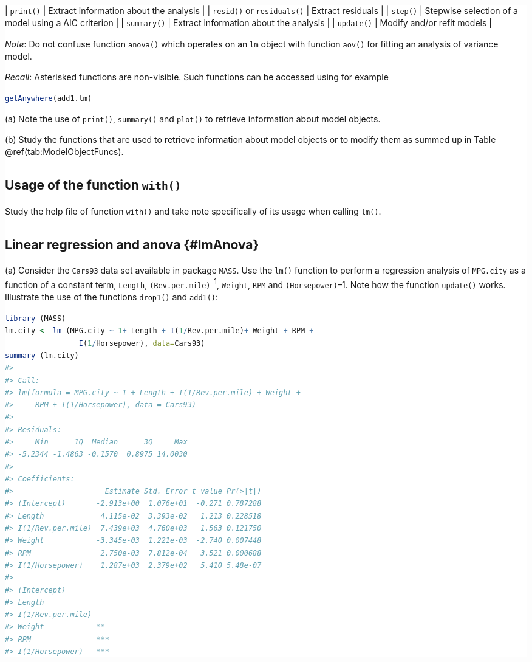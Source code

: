 | `print()`       |	Extract information about the analysis |
| `resid()` or `residuals()`  |	Extract residuals |
| `step()`        |	Stepwise selection of a model using a AIC criterion |
| `summary()`     |	Extract information about the analysis |
| `update()`      |	Modify and/or refit models |

*Note*:  Do not confuse function `anova()` which operates on an `lm` object with function `aov()` for fitting an analysis of variance model.

*Recall*: Asterisked  functions are non-visible.  Such functions can be accessed using for example


``` r
getAnywhere(add1.lm)
```

(a)	Note the use of `print()`, `summary()` and `plot()` to retrieve information about model objects.

(b)	Study the functions that are used to retrieve information about model objects or to modify them as summed up in Table \@ref(tab:ModelObjectFuncs).

## Usage of the function `with()`

Study the help file of function `with()` and take note specifically of its usage when calling `lm()`. 

## Linear regression and anova {#lmAnova}

(a) Consider the `Cars93` data set available in package `MASS`.  Use the `lm()` function to perform a regression analysis of `MPG.city` as a function of  a constant term,  `Length`, `(Rev.per.mile)`$^{–1}$, `Weight`, `RPM`  and `(Horsepower)`${–1}$.  Note how the function `update()` works. Illustrate the use of the functions `drop1()` and `add1()`:


``` r
library (MASS)
lm.city <- lm (MPG.city ~ 1+ Length + I(1/Rev.per.mile)+ Weight + RPM +
                 I(1/Horsepower), data=Cars93)
summary (lm.city)
#> 
#> Call:
#> lm(formula = MPG.city ~ 1 + Length + I(1/Rev.per.mile) + Weight + 
#>     RPM + I(1/Horsepower), data = Cars93)
#> 
#> Residuals:
#>     Min      1Q  Median      3Q     Max 
#> -5.2344 -1.4863 -0.1570  0.8975 14.0030 
#> 
#> Coefficients:
#>                     Estimate Std. Error t value Pr(>|t|)
#> (Intercept)       -2.913e+00  1.076e+01  -0.271 0.787288
#> Length             4.115e-02  3.393e-02   1.213 0.228518
#> I(1/Rev.per.mile)  7.439e+03  4.760e+03   1.563 0.121750
#> Weight            -3.345e-03  1.221e-03  -2.740 0.007448
#> RPM                2.750e-03  7.812e-04   3.521 0.000688
#> I(1/Horsepower)    1.287e+03  2.379e+02   5.410 5.48e-07
#>                      
#> (Intercept)          
#> Length               
#> I(1/Rev.per.mile)    
#> Weight            ** 
#> RPM               ***
#> I(1/Horsepower)   ***
```